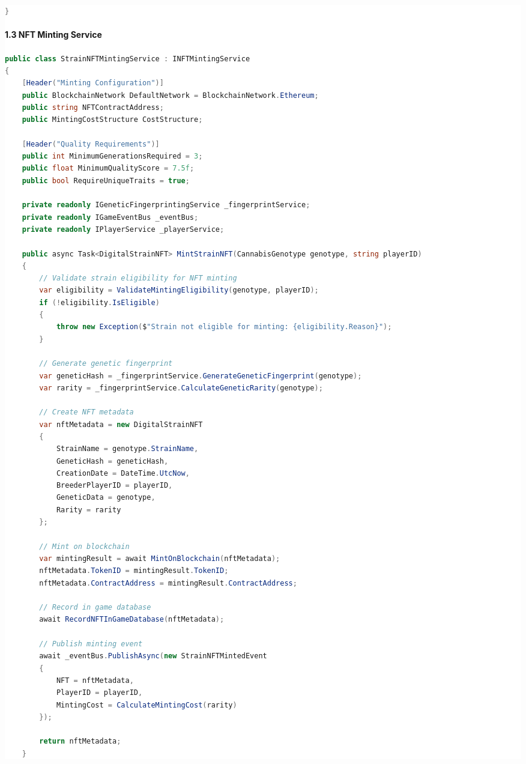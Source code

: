 ```csharp
}
```

#### **1.3 NFT Minting Service**
```csharp
public class StrainNFTMintingService : INFTMintingService
{
    [Header("Minting Configuration")]
    public BlockchainNetwork DefaultNetwork = BlockchainNetwork.Ethereum;
    public string NFTContractAddress;
    public MintingCostStructure CostStructure;
    
    [Header("Quality Requirements")]
    public int MinimumGenerationsRequired = 3;
    public float MinimumQualityScore = 7.5f;
    public bool RequireUniqueTraits = true;
    
    private readonly IGeneticFingerprintingService _fingerprintService;
    private readonly IGameEventBus _eventBus;
    private readonly IPlayerService _playerService;
    
    public async Task<DigitalStrainNFT> MintStrainNFT(CannabisGenotype genotype, string playerID)
    {
        // Validate strain eligibility for NFT minting
        var eligibility = ValidateMintingEligibility(genotype, playerID);
        if (!eligibility.IsEligible)
        {
            throw new Exception($"Strain not eligible for minting: {eligibility.Reason}");
        }
        
        // Generate genetic fingerprint
        var geneticHash = _fingerprintService.GenerateGeneticFingerprint(genotype);
        var rarity = _fingerprintService.CalculateGeneticRarity(genotype);
        
        // Create NFT metadata
        var nftMetadata = new DigitalStrainNFT
        {
            StrainName = genotype.StrainName,
            GeneticHash = geneticHash,
            CreationDate = DateTime.UtcNow,
            BreederPlayerID = playerID,
            GeneticData = genotype,
            Rarity = rarity
        };
        
        // Mint on blockchain
        var mintingResult = await MintOnBlockchain(nftMetadata);
        nftMetadata.TokenID = mintingResult.TokenID;
        nftMetadata.ContractAddress = mintingResult.ContractAddress;
        
        // Record in game database
        await RecordNFTInGameDatabase(nftMetadata);
        
        // Publish minting event
        await _eventBus.PublishAsync(new StrainNFTMintedEvent
        {
            NFT = nftMetadata,
            PlayerID = playerID,
            MintingCost = CalculateMintingCost(rarity)
        });
        
        return nftMetadata;
    }
```